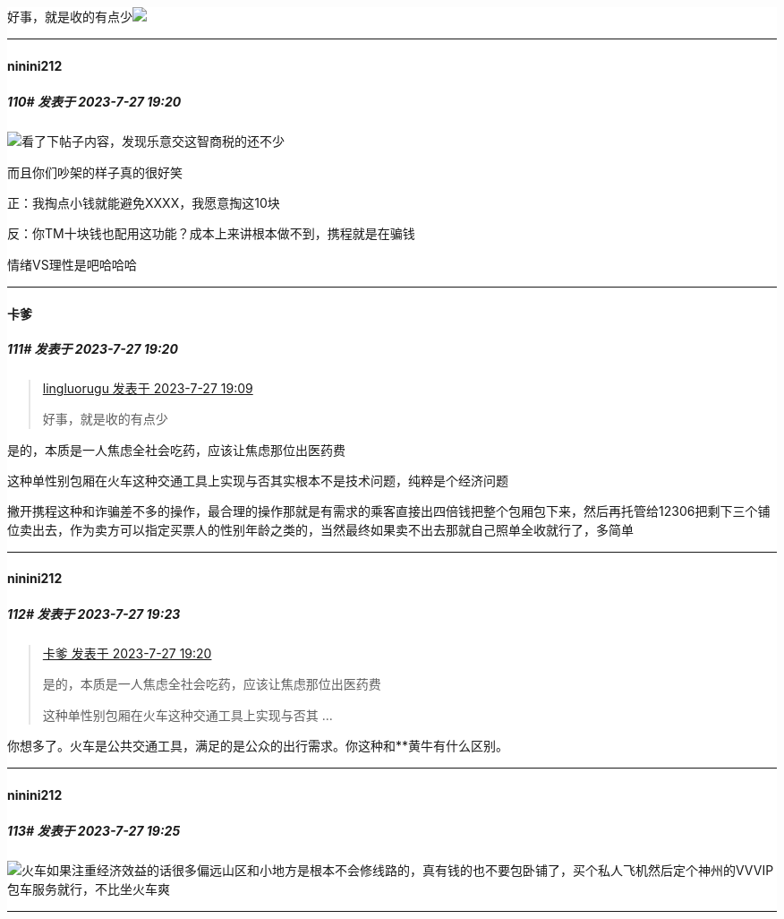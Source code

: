 好事，就是收的有点少<img src="https://static.saraba1st.com/image/smiley/face2017/066.png" referrerpolicy="no-referrer">


*****

####  ninini212  
##### 110#       发表于 2023-7-27 19:20

<img src="https://static.saraba1st.com/image/smiley/face2017/067.png" referrerpolicy="no-referrer">看了下帖子内容，发现乐意交这智商税的还不少

而且你们吵架的样子真的很好笑

正：我掏点小钱就能避免XXXX，我愿意掏这10块

反：你TM十块钱也配用这功能？成本上来讲根本做不到，携程就是在骗钱

情绪VS理性是吧哈哈哈

*****

####  卡爹  
##### 111#       发表于 2023-7-27 19:20

<blockquote><a href="httphttps://bbs.saraba1st.com/2b/forum.php?mod=redirect&amp;goto=findpost&amp;pid=61811162&amp;ptid=2145908" target="_blank">lingluorugu 发表于 2023-7-27 19:09</a>

好事，就是收的有点少</blockquote>
是的，本质是一人焦虑全社会吃药，应该让焦虑那位出医药费

这种单性别包厢在火车这种交通工具上实现与否其实根本不是技术问题，纯粹是个经济问题

撇开携程这种和诈骗差不多的操作，最合理的操作那就是有需求的乘客直接出四倍钱把整个包厢包下来，然后再托管给12306把剩下三个铺位卖出去，作为卖方可以指定买票人的性别年龄之类的，当然最终如果卖不出去那就自己照单全收就行了，多简单

*****

####  ninini212  
##### 112#       发表于 2023-7-27 19:23

<blockquote><a href="httphttps://bbs.saraba1st.com/2b/forum.php?mod=redirect&amp;goto=findpost&amp;pid=61811278&amp;ptid=2145908" target="_blank">卡爹 发表于 2023-7-27 19:20</a>

是的，本质是一人焦虑全社会吃药，应该让焦虑那位出医药费

这种单性别包厢在火车这种交通工具上实现与否其 ...</blockquote>
你想多了。火车是公共交通工具，满足的是公众的出行需求。你这种和**黄牛有什么区别。


*****

####  ninini212  
##### 113#       发表于 2023-7-27 19:25

<img src="https://static.saraba1st.com/image/smiley/face2017/067.png" referrerpolicy="no-referrer">火车如果注重经济效益的话很多偏远山区和小地方是根本不会修线路的，真有钱的也不要包卧铺了，买个私人飞机然后定个神州的VVVIP包车服务就行，不比坐火车爽

*****
